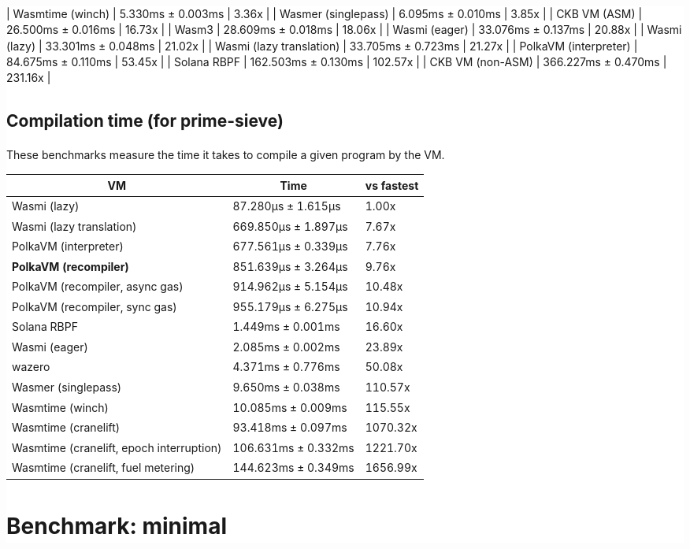 | Wasmtime (winch)                         |   5.330ms ±  0.003ms |      3.36x |
| Wasmer (singlepass)                      |   6.095ms ±  0.010ms |      3.85x |
| CKB VM (ASM)                             |  26.500ms ±  0.016ms |     16.73x |
| Wasm3                                    |  28.609ms ±  0.018ms |     18.06x |
| Wasmi (eager)                            |  33.076ms ±  0.137ms |     20.88x |
| Wasmi (lazy)                             |  33.301ms ±  0.048ms |     21.02x |
| Wasmi (lazy translation)                 |  33.705ms ±  0.723ms |     21.27x |
| PolkaVM (interpreter)                    |  84.675ms ±  0.110ms |     53.45x |
| Solana RBPF                              | 162.503ms ±  0.130ms |    102.57x |
| CKB VM (non-ASM)                         | 366.227ms ±  0.470ms |    231.16x |

## Compilation time (for prime-sieve)

These benchmarks measure the time it takes to compile a given program by the VM.

| VM                                       |                 Time | vs fastest |
|------------------------------------------|----------------------|------------|
| Wasmi (lazy)                             |  87.280µs ±  1.615µs |      1.00x |
| Wasmi (lazy translation)                 | 669.850µs ±  1.897µs |      7.67x |
| PolkaVM (interpreter)                    | 677.561µs ±  0.339µs |      7.76x |
| **PolkaVM (recompiler)**                 | 851.639µs ±  3.264µs |      9.76x |
| PolkaVM (recompiler, async gas)          | 914.962µs ±  5.154µs |     10.48x |
| PolkaVM (recompiler, sync gas)           | 955.179µs ±  6.275µs |     10.94x |
| Solana RBPF                              |   1.449ms ±  0.001ms |     16.60x |
| Wasmi (eager)                            |   2.085ms ±  0.002ms |     23.89x |
| wazero                                   |   4.371ms ±  0.776ms |     50.08x |
| Wasmer (singlepass)                      |   9.650ms ±  0.038ms |    110.57x |
| Wasmtime (winch)                         |  10.085ms ±  0.009ms |    115.55x |
| Wasmtime (cranelift)                     |  93.418ms ±  0.097ms |   1070.32x |
| Wasmtime (cranelift, epoch interruption) | 106.631ms ±  0.332ms |   1221.70x |
| Wasmtime (cranelift, fuel metering)      | 144.623ms ±  0.349ms |   1656.99x |


# Benchmark: minimal
